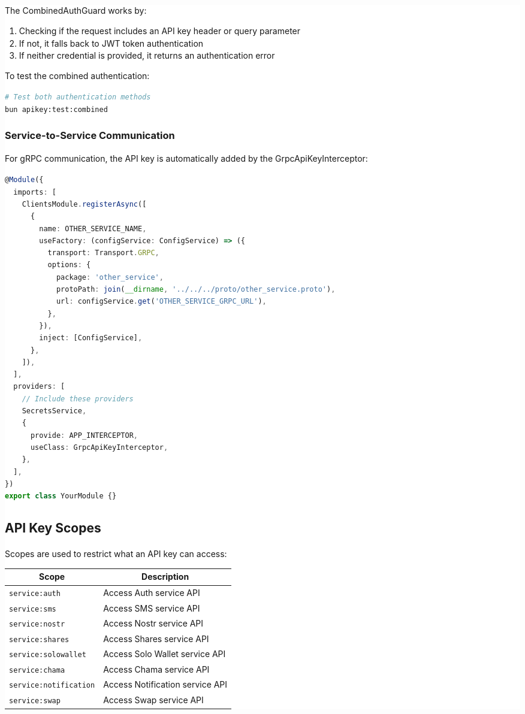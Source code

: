 The CombinedAuthGuard works by:
1. Checking if the request includes an API key header or query parameter
2. If not, it falls back to JWT token authentication
3. If neither credential is provided, it returns an authentication error

To test the combined authentication:

```bash
# Test both authentication methods
bun apikey:test:combined
```

### Service-to-Service Communication

For gRPC communication, the API key is automatically added by the GrpcApiKeyInterceptor:

```typescript
@Module({
  imports: [
    ClientsModule.registerAsync([
      {
        name: OTHER_SERVICE_NAME,
        useFactory: (configService: ConfigService) => ({
          transport: Transport.GRPC,
          options: {
            package: 'other_service',
            protoPath: join(__dirname, '../../../proto/other_service.proto'),
            url: configService.get('OTHER_SERVICE_GRPC_URL'),
          },
        }),
        inject: [ConfigService],
      },
    ]),
  ],
  providers: [
    // Include these providers
    SecretsService,
    {
      provide: APP_INTERCEPTOR,
      useClass: GrpcApiKeyInterceptor,
    },
  ],
})
export class YourModule {}
```

## API Key Scopes

Scopes are used to restrict what an API key can access:

| Scope | Description |
|-------|-------------|
| `service:auth` | Access Auth service API |
| `service:sms` | Access SMS service API |
| `service:nostr` | Access Nostr service API |
| `service:shares` | Access Shares service API |
| `service:solowallet` | Access Solo Wallet service API |
| `service:chama` | Access Chama service API |
| `service:notification` | Access Notification service API |
| `service:swap` | Access Swap service API |
